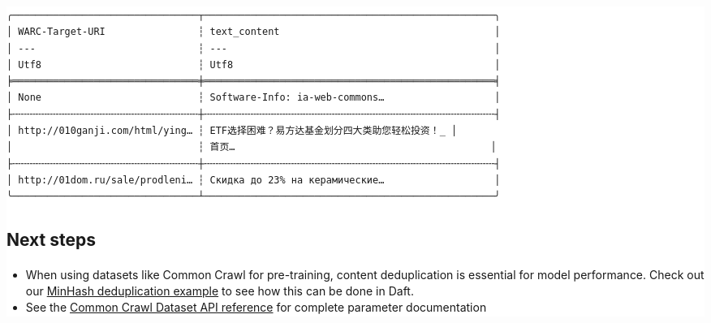 ```{title="Output"}
╭────────────────────────────────┬──────────────────────────────────────────────────╮
│ WARC-Target-URI                ┆ text_content                                     │
│ ---                            ┆ ---                                              │
│ Utf8                           ┆ Utf8                                             │
╞════════════════════════════════╪══════════════════════════════════════════════════╡
│ None                           ┆ Software-Info: ia-web-commons…                   │
├╌╌╌╌╌╌╌╌╌╌╌╌╌╌╌╌╌╌╌╌╌╌╌╌╌╌╌╌╌╌╌╌┼╌╌╌╌╌╌╌╌╌╌╌╌╌╌╌╌╌╌╌╌╌╌╌╌╌╌╌╌╌╌╌╌╌╌╌╌╌╌╌╌╌╌╌╌╌╌╌╌╌╌┤
│ http://010ganji.com/html/ying… ┆ ETF选择困难？易方达基金划分四大类助您轻松投资！_ │
│                                ┆ 首页…                                            │
├╌╌╌╌╌╌╌╌╌╌╌╌╌╌╌╌╌╌╌╌╌╌╌╌╌╌╌╌╌╌╌╌┼╌╌╌╌╌╌╌╌╌╌╌╌╌╌╌╌╌╌╌╌╌╌╌╌╌╌╌╌╌╌╌╌╌╌╌╌╌╌╌╌╌╌╌╌╌╌╌╌╌╌┤
│ http://01dom.ru/sale/prodleni… ┆ Скидка до 23% на керамические…                   │
╰────────────────────────────────┴──────────────────────────────────────────────────╯
```

## Next steps

- When using datasets like Common Crawl for pre-training, content deduplication is essential for model performance.
  Check out our [MinHash deduplication example](../examples/minhash-dedupe.md) to see how this can be done in Daft.
- See the [Common Crawl Dataset API reference](../api/datasets.md#common-crawl) for complete parameter documentation
